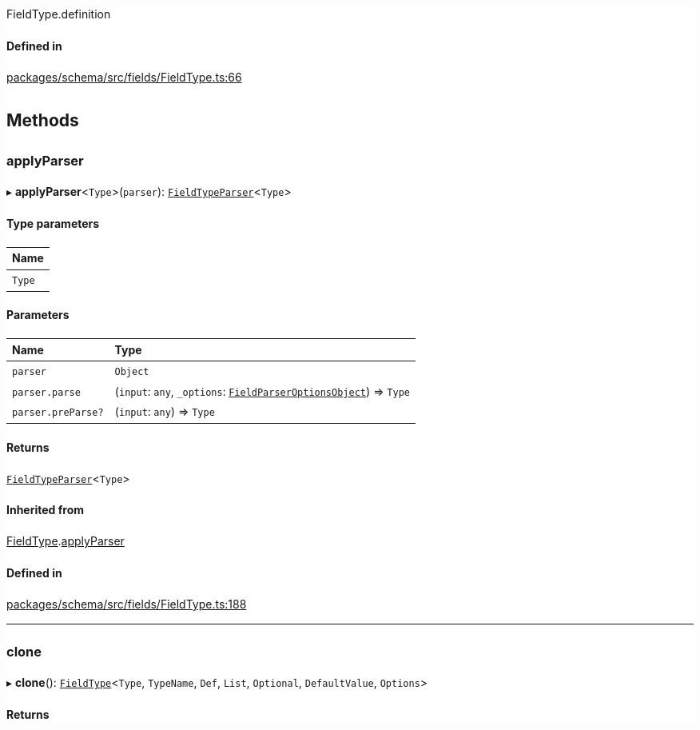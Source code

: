 FieldType.definition

#### Defined in

[packages/schema/src/fields/FieldType.ts:66](https://github.com/antoniopresto/darch/blob/c5cd1c8/packages/schema/src/fields/FieldType.ts#L66)

## Methods

### applyParser

▸ **applyParser**<`Type`\>(`parser`): [`FieldTypeParser`](../modules/Solarwind_Schema___A_Super_Portable_TypeScript_validation_library.md#fieldtypeparser)<`Type`\>

#### Type parameters

| Name |
| :------ |
| `Type` |

#### Parameters

| Name | Type |
| :------ | :------ |
| `parser` | `Object` |
| `parser.parse` | (`input`: `any`, `_options`: [`FieldParserOptionsObject`](../modules/Solarwind_Schema___A_Super_Portable_TypeScript_validation_library.md#fieldparseroptionsobject)) => `Type` |
| `parser.preParse?` | (`input`: `any`) => `Type` |

#### Returns

[`FieldTypeParser`](../modules/Solarwind_Schema___A_Super_Portable_TypeScript_validation_library.md#fieldtypeparser)<`Type`\>

#### Inherited from

[FieldType](Solarwind_Schema___A_Super_Portable_TypeScript_validation_library.FieldType.md).[applyParser](Solarwind_Schema___A_Super_Portable_TypeScript_validation_library.FieldType.md#applyparser)

#### Defined in

[packages/schema/src/fields/FieldType.ts:188](https://github.com/antoniopresto/darch/blob/c5cd1c8/packages/schema/src/fields/FieldType.ts#L188)

___

### clone

▸ **clone**(): [`FieldType`](Solarwind_Schema___A_Super_Portable_TypeScript_validation_library.FieldType.md)<`Type`, `TypeName`, `Def`, `List`, `Optional`, `DefaultValue`, `Options`\>

#### Returns
